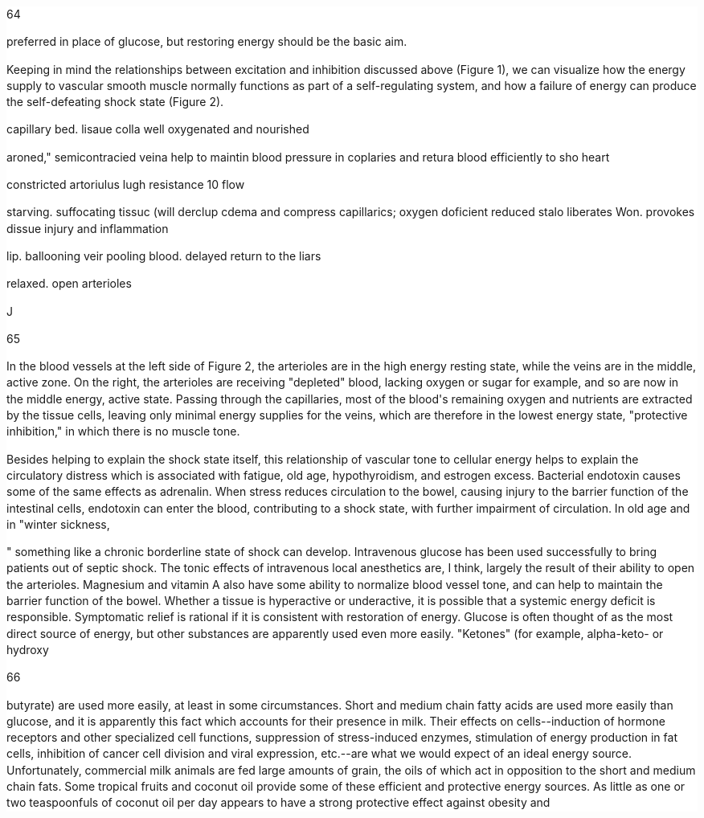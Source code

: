 64

preferred in place of glucose, but restoring energy should be the basic aim.

Keeping in mind the relationships between excitation and inhibition discussed above (Figure 1), we can visualize how the energy supply to vascular smooth muscle normally functions as part of a self-regulating system, and how a failure of energy can produce the self-defeating shock state (Figure 2).

capillary bed. lisaue colla well oxygenated and nourished

aroned," semicontracied veina help to maintin blood pressure in coplaries and retura blood efficiently to sho heart

constricted artoriulus lugh resistance 10 flow

starving. suffocating tissuc (will derclup cdema and compress capillarics; oxygen doficient reduced stalo liberates Won. provokes dissue injury and inflammation

lip. ballooning veir pooling blood. delayed return to the liars

relaxed. open arterioles

J

65

In the blood vessels at the left side of Figure 2, the arterioles are in the high energy resting state, while the veins are in the middle, active zone. On the right, the arterioles are receiving "depleted" blood, lacking oxygen or sugar for example, and so are now in the middle energy, active state. Passing through the capillaries, most of the blood's remaining oxygen and nutrients are extracted by the tissue cells, leaving only minimal energy supplies for the veins, which are therefore in the lowest energy state, "protective inhibition," in which there is no muscle tone.

Besides helping to explain the shock state itself, this relationship of vascular tone to cellular energy helps to explain the circulatory distress which is associated with fatigue, old age, hypothyroidism, and estrogen excess.
Bacterial endotoxin causes some of the same effects as adrenalin. When stress reduces circulation to the bowel, causing injury to the barrier function of the intestinal cells, endotoxin can enter the blood, contributing to a shock state, with further impairment of circulation. In old age and in "winter sickness,

" something like a chronic borderline state of shock can develop. Intravenous glucose has been used successfully to bring patients out of septic shock. The tonic effects of intravenous local anesthetics are, I think, largely the result of their ability to open the arterioles. Magnesium and vitamin A also have some ability to normalize blood vessel tone, and can help to maintain the barrier function of the bowel.
Whether a tissue is hyperactive or underactive, it is possible that a systemic energy deficit is responsible. Symptomatic relief is rational if it is consistent with restoration of energy.
Glucose is often thought of as the most direct source of energy, but other substances are apparently used even more easily. "Ketones" (for example, alpha-keto- or hydroxy

66

butyrate) are used more easily, at least in some circumstances.
Short and medium chain fatty acids are used more easily than glucose, and it is apparently this fact which accounts for their presence in milk. Their effects on cells--induction of hormone receptors and other specialized cell functions, suppression of stress-induced enzymes, stimulation of energy production in fat cells, inhibition of cancer cell division and viral expression, etc.--are what we would expect of an ideal energy source.
Unfortunately, commercial milk animals are fed large amounts of grain, the oils of which act in opposition to the short and medium chain fats. Some tropical fruits and coconut oil provide some of these efficient and protective energy sources.
As little as one or two teaspoonfuls of coconut oil per day appears to have a strong protective effect against obesity and
